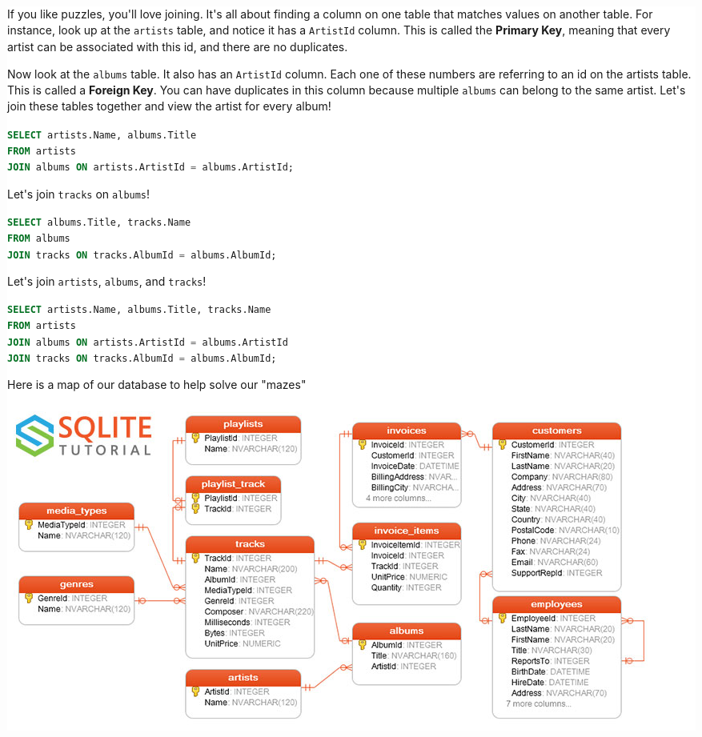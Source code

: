 If you like puzzles, you'll love joining. It's all about finding a column on
one table that matches values on another table. For instance, look up at the
`artists` table, and notice it has a `ArtistId` column. This is called the
**Primary Key**, meaning that every artist can be associated with this id, and
there are no duplicates.

Now look at the `albums` table. It also has an `ArtistId` column. Each one of these
numbers are referring to an id on the artists table. This is called a **Foreign Key**.
You can have duplicates in this column because multiple `albums` can belong to the
same artist. Let's join these tables together and view the artist for every album!

```sql
SELECT artists.Name, albums.Title
FROM artists
JOIN albums ON artists.ArtistId = albums.ArtistId;
```

Let's join `tracks` on `albums`!

```sql
SELECT albums.Title, tracks.Name
FROM albums
JOIN tracks ON tracks.AlbumId = albums.AlbumId;
```

Let's join `artists`, `albums`, and `tracks`!

```sql
SELECT artists.Name, albums.Title, tracks.Name
FROM artists
JOIN albums ON artists.ArtistId = albums.ArtistId
JOIN tracks ON tracks.AlbumId = albums.AlbumId;
```

Here is a map of our database to help solve our "mazes"

![sql-map](./chinook-map.jpg)
